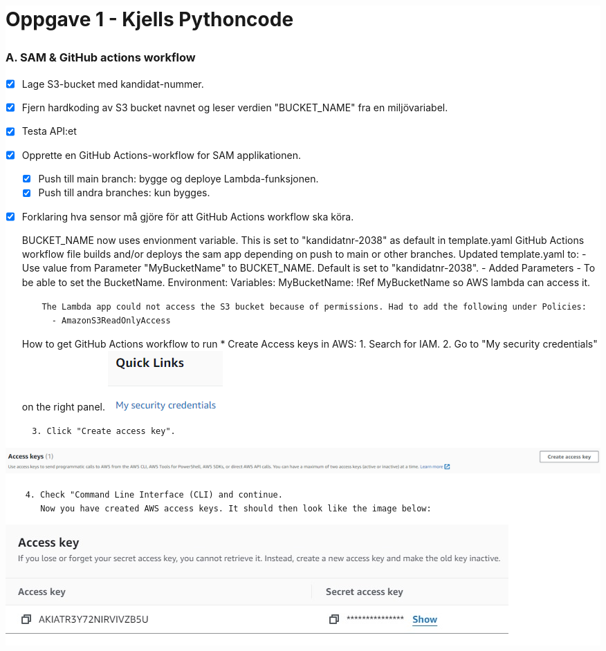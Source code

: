 # Oppgave 1 - Kjells Pythoncode

### A. SAM & GitHub actions workflow
- [x] Lage S3-bucket med kandidat-nummer.
- [x] Fjern hardkoding av S3 bucket navnet og leser verdien "BUCKET_NAME" fra en miljövariabel.
- [x] Testa API:et
- [x] Opprette en GitHub Actions-workflow for SAM applikationen.
  - [x] Push till main branch: bygge og deploye Lambda-funksjonen.
  - [x] Push till andra branches: kun bygges.
- [x] Forklaring hva sensor må gjöre för att GitHub Actions workflow ska köra.


    BUCKET_NAME now uses envionment variable. This is set to "kandidatnr-2038" as default in template.yaml
    GitHub Actions workflow file builds and/or deploys the sam app depending on push to main or other branches.
    Updated template.yaml to:
      - Use value from Parameter "MyBucketName" to BUCKET_NAME. Default is set to "kandidatnr-2038".
      - Added
          Parameters - To be able to set the BucketName.
          Environment:
            Variables:
              MyBucketName: !Ref MyBucketName
                so AWS lambda can access it.

          The Lambda app could not access the S3 bucket because of permissions. Had to add the following under Policies:
            - AmazonS3ReadOnlyAccess

    How to get GitHub Actions workflow to run
      * Create Access keys in AWS:
        1. Search for IAM.
        2. Go to "My security credentials" on the right panel.
![Oppgave 1 - Create Access keys 1.png](images%2FOppgave%201%20-%20Create%20Access%20keys%201.png)

        3. Click "Create access key".
![Oppgave 1 - Create Access keys 2.png](images%2FOppgave%201%20-%20Create%20Access%20keys%202.png)

        4. Check "Command Line Interface (CLI) and continue.
           Now you have created AWS access keys. It should then look like the image below:
![Oppgave 1 - Create Access keys 3.jpg](images%2FOppgave%201%20-%20Create%20Access%20keys%203.jpg)
